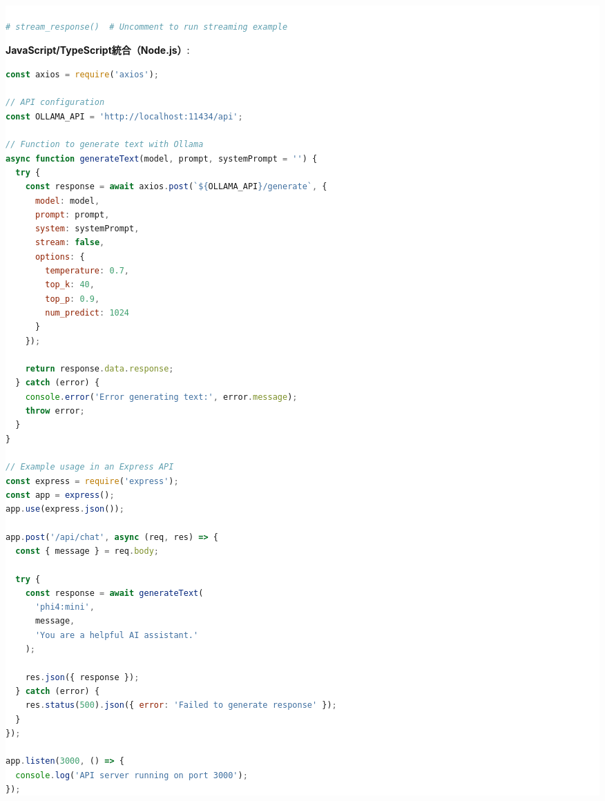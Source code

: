 ```python

# stream_response()  # Uncomment to run streaming example
```

**JavaScript/TypeScript統合（Node.js）**:

```javascript
const axios = require('axios');

// API configuration
const OLLAMA_API = 'http://localhost:11434/api';

// Function to generate text with Ollama
async function generateText(model, prompt, systemPrompt = '') {
  try {
    const response = await axios.post(`${OLLAMA_API}/generate`, {
      model: model,
      prompt: prompt,
      system: systemPrompt,
      stream: false,
      options: {
        temperature: 0.7,
        top_k: 40,
        top_p: 0.9,
        num_predict: 1024
      }
    });
    
    return response.data.response;
  } catch (error) {
    console.error('Error generating text:', error.message);
    throw error;
  }
}

// Example usage in an Express API
const express = require('express');
const app = express();
app.use(express.json());

app.post('/api/chat', async (req, res) => {
  const { message } = req.body;
  
  try {
    const response = await generateText(
      'phi4:mini',
      message,
      'You are a helpful AI assistant.'
    );
    
    res.json({ response });
  } catch (error) {
    res.status(500).json({ error: 'Failed to generate response' });
  }
});

app.listen(3000, () => {
  console.log('API server running on port 3000');
});
```
